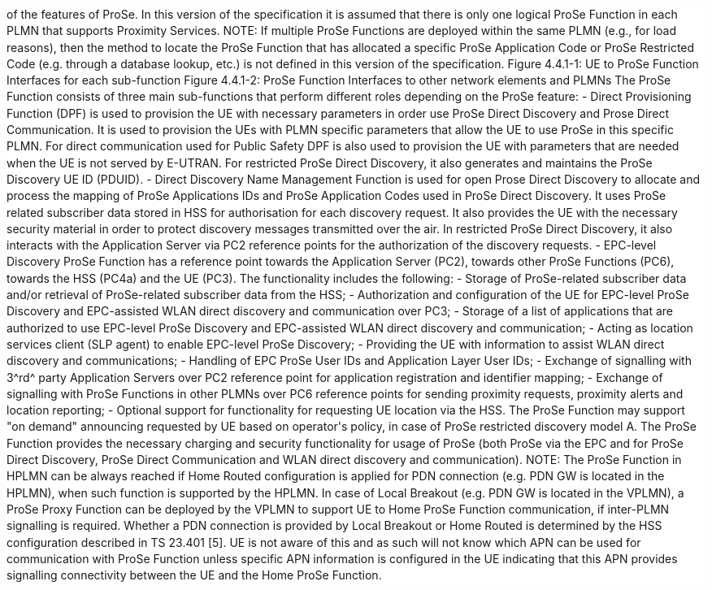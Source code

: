 of the features of ProSe. In this version of the specification it is assumed
that there is only one logical ProSe Function in each PLMN that supports
Proximity Services.
NOTE: If multiple ProSe Functions are deployed within the same PLMN (e.g., for
load reasons), then the method to locate the ProSe Function that has allocated
a specific ProSe Application Code or ProSe Restricted Code (e.g. through a
database lookup, etc.) is not defined in this version of the specification.
Figure 4.4.1-1: UE to ProSe Function Interfaces for each sub-function
Figure 4.4.1-2: ProSe Function Interfaces to other network elements and PLMNs
The ProSe Function consists of three main sub-functions that perform different
roles depending on the ProSe feature:
\- Direct Provisioning Function (DPF) is used to provision the UE with
necessary parameters in order use ProSe Direct Discovery and Prose Direct
Communication. It is used to provision the UEs with PLMN specific parameters
that allow the UE to use ProSe in this specific PLMN. For direct communication
used for Public Safety DPF is also used to provision the UE with parameters
that are needed when the UE is not served by E-UTRAN. For restricted ProSe
Direct Discovery, it also generates and maintains the ProSe Discovery UE ID
(PDUID).
\- Direct Discovery Name Management Function is used for open Prose Direct
Discovery to allocate and process the mapping of ProSe Applications IDs and
ProSe Application Codes used in ProSe Direct Discovery. It uses ProSe related
subscriber data stored in HSS for authorisation for each discovery request. It
also provides the UE with the necessary security material in order to protect
discovery messages transmitted over the air. In restricted ProSe Direct
Discovery, it also interacts with the Application Server via PC2 reference
points for the authorization of the discovery requests.
\- EPC-level Discovery ProSe Function has a reference point towards the
Application Server (PC2), towards other ProSe Functions (PC6), towards the HSS
(PC4a) and the UE (PC3). The functionality includes the following:
\- Storage of ProSe-related subscriber data and/or retrieval of ProSe-related
subscriber data from the HSS;
\- Authorization and configuration of the UE for EPC-level ProSe Discovery and
EPC-assisted WLAN direct discovery and communication over PC3;
\- Storage of a list of applications that are authorized to use EPC-level
ProSe Discovery and EPC-assisted WLAN direct discovery and communication;
\- Acting as location services client (SLP agent) to enable EPC-level ProSe
Discovery;
\- Providing the UE with information to assist WLAN direct discovery and
communications;
\- Handling of EPC ProSe User IDs and Application Layer User IDs;
\- Exchange of signalling with 3^rd^ party Application Servers over PC2
reference point for application registration and identifier mapping;
\- Exchange of signalling with ProSe Functions in other PLMNs over PC6
reference points for sending proximity requests, proximity alerts and location
reporting;
\- Optional support for functionality for requesting UE location via the HSS.
The ProSe Function may support \"on demand\" announcing requested by UE based
on operator\'s policy, in case of ProSe restricted discovery model A.
The ProSe Function provides the necessary charging and security functionality
for usage of ProSe (both ProSe via the EPC and for ProSe Direct Discovery,
ProSe Direct Communication and WLAN direct discovery and communication).
NOTE: The ProSe Function in HPLMN can be always reached if Home Routed
configuration is applied for PDN connection (e.g. PDN GW is located in the
HPLMN), when such function is supported by the HPLMN. In case of Local
Breakout (e.g. PDN GW is located in the VPLMN), a ProSe Proxy Function can be
deployed by the VPLMN to support UE to Home ProSe Function communication, if
inter-PLMN signalling is required. Whether a PDN connection is provided by
Local Breakout or Home Routed is determined by the HSS configuration described
in TS 23.401 [5]. UE is not aware of this and as such will not know which APN
can be used for communication with ProSe Function unless specific APN
information is configured in the UE indicating that this APN provides
signalling connectivity between the UE and the Home ProSe Function.
